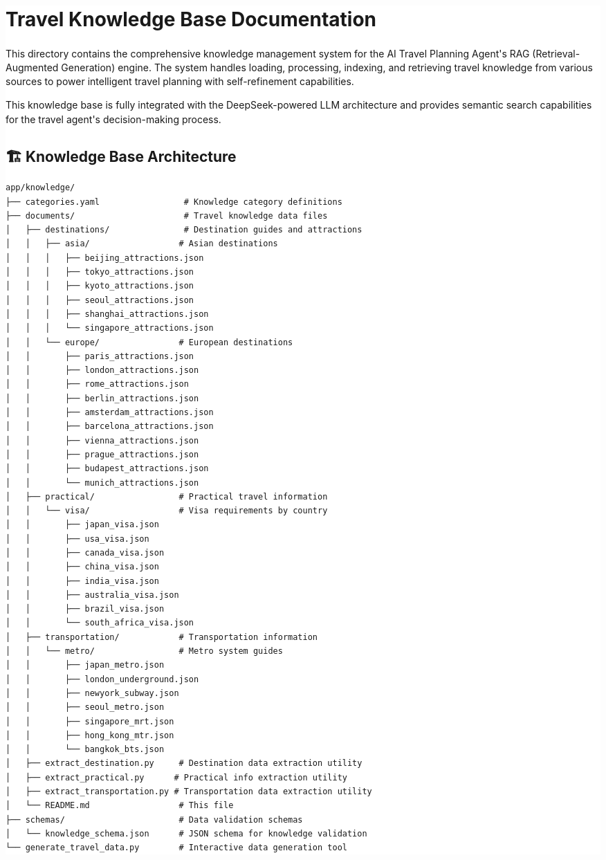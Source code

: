 # Travel Knowledge Base Documentation

This directory contains the comprehensive knowledge management system for the AI Travel Planning Agent's RAG (Retrieval-Augmented Generation) engine. The system handles loading, processing, indexing, and retrieving travel knowledge from various sources to power intelligent travel planning with self-refinement capabilities.

This knowledge base is fully integrated with the DeepSeek-powered LLM architecture and provides semantic search capabilities for the travel agent's decision-making process.

## 🏗️ Knowledge Base Architecture

```
app/knowledge/
├── categories.yaml                 # Knowledge category definitions
├── documents/                      # Travel knowledge data files
│   ├── destinations/               # Destination guides and attractions
│   │   ├── asia/                  # Asian destinations
│   │   │   ├── beijing_attractions.json
│   │   │   ├── tokyo_attractions.json
│   │   │   ├── kyoto_attractions.json
│   │   │   ├── seoul_attractions.json
│   │   │   ├── shanghai_attractions.json
│   │   │   └── singapore_attractions.json
│   │   └── europe/                # European destinations
│   │       ├── paris_attractions.json
│   │       ├── london_attractions.json
│   │       ├── rome_attractions.json
│   │       ├── berlin_attractions.json
│   │       ├── amsterdam_attractions.json
│   │       ├── barcelona_attractions.json
│   │       ├── vienna_attractions.json
│   │       ├── prague_attractions.json
│   │       ├── budapest_attractions.json
│   │       └── munich_attractions.json
│   ├── practical/                 # Practical travel information
│   │   └── visa/                  # Visa requirements by country
│   │       ├── japan_visa.json
│   │       ├── usa_visa.json
│   │       ├── canada_visa.json
│   │       ├── china_visa.json
│   │       ├── india_visa.json
│   │       ├── australia_visa.json
│   │       ├── brazil_visa.json
│   │       └── south_africa_visa.json
│   ├── transportation/            # Transportation information
│   │   └── metro/                 # Metro system guides
│   │       ├── japan_metro.json
│   │       ├── london_underground.json
│   │       ├── newyork_subway.json
│   │       ├── seoul_metro.json
│   │       ├── singapore_mrt.json
│   │       ├── hong_kong_mtr.json
│   │       └── bangkok_bts.json
│   ├── extract_destination.py     # Destination data extraction utility
│   ├── extract_practical.py      # Practical info extraction utility
│   ├── extract_transportation.py # Transportation data extraction utility
│   └── README.md                  # This file
├── schemas/                       # Data validation schemas
│   └── knowledge_schema.json      # JSON schema for knowledge validation
└── generate_travel_data.py        # Interactive data generation tool
```
